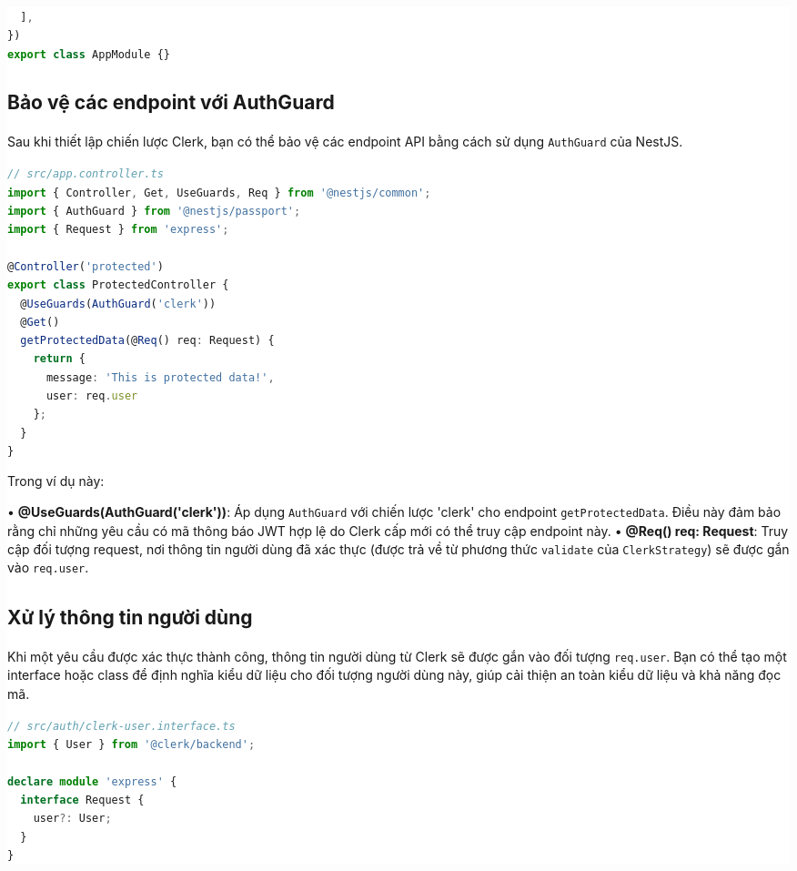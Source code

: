 ```typescript
  ],
})
export class AppModule {}
```

## Bảo vệ các endpoint với AuthGuard

Sau khi thiết lập chiến lược Clerk, bạn có thể bảo vệ các endpoint API bằng cách sử dụng `AuthGuard` của NestJS.

```typescript
// src/app.controller.ts
import { Controller, Get, UseGuards, Req } from '@nestjs/common';
import { AuthGuard } from '@nestjs/passport';
import { Request } from 'express';

@Controller('protected')
export class ProtectedController {
  @UseGuards(AuthGuard('clerk'))
  @Get()
  getProtectedData(@Req() req: Request) {
    return { 
      message: 'This is protected data!', 
      user: req.user 
    };
  }
}
```

Trong ví dụ này:

• **@UseGuards(AuthGuard('clerk'))**: Áp dụng `AuthGuard` với chiến lược 'clerk' cho endpoint `getProtectedData`. Điều này đảm bảo rằng chỉ những yêu cầu có mã thông báo JWT hợp lệ do Clerk cấp mới có thể truy cập endpoint này.
• **@Req() req: Request**: Truy cập đối tượng request, nơi thông tin người dùng đã xác thực (được trả về từ phương thức `validate` của `ClerkStrategy`) sẽ được gắn vào `req.user`.

## Xử lý thông tin người dùng

Khi một yêu cầu được xác thực thành công, thông tin người dùng từ Clerk sẽ được gắn vào đối tượng `req.user`. Bạn có thể tạo một interface hoặc class để định nghĩa kiểu dữ liệu cho đối tượng người dùng này, giúp cải thiện an toàn kiểu dữ liệu và khả năng đọc mã.

```typescript
// src/auth/clerk-user.interface.ts
import { User } from '@clerk/backend';

declare module 'express' {
  interface Request {
    user?: User;
  }
}
```
